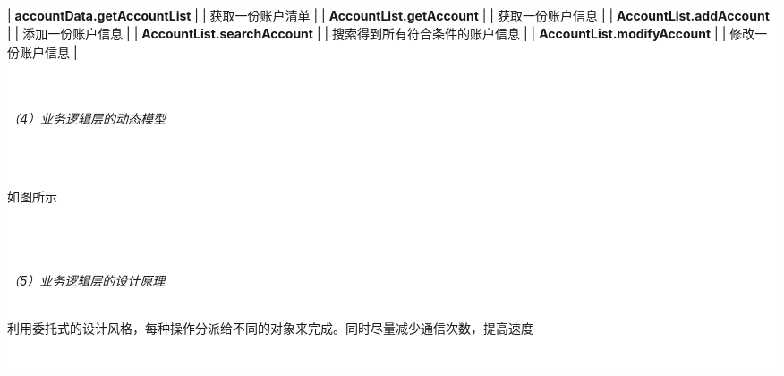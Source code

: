 | **accountData.getAccountList**    |      | 获取一份账户清单                                 |
| **AccountList.getAccount**        |      | 获取一份账户信息                                 |
| **AccountList.addAccount**        |      | 添加一份账户信息                                 |
| **AccountList.searchAccount**     |      | 搜索得到所有符合条件的账户信息                          |
| **AccountList.modifyAccount**     |      | 修改一份账户信息                                 |

<br/>

###### （4）业务逻辑层的动态模型

<br/>

如图所示

<br/><br/>

###### （5）业务逻辑层的设计原理

利用委托式的设计风格，每种操作分派给不同的对象来完成。同时尽量减少通信次数，提高速度

<br/>